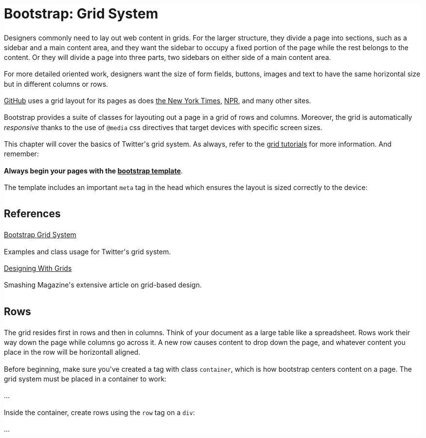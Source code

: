 Bootstrap: Grid System
====

Designers commonly need to lay out web content in grids. For the larger structure, they divide a page into sections, such as a sidebar and a main content area, and they want the sidebar to occupy a fixed portion of the page while the rest belongs to the content. Or they will divide a page into three parts, two sidebars on either side of a main content area.

For more detailed oriented work, designers want the size of form fields, buttons, images and text to have the same horizontal size but in different columns or rows.

[GitHub](https://github.com/) uses a grid layout for its pages as does [the New York Times](http://www.nytimes.com/), [NPR](http://www.npr.org/), and many other sites.

Bootstrap provides a suite of classes for layouting out a page in a grid of rows and columns. Moreover, the grid is automatically *responsive* thanks to the use of `@media` css directives that target devices with specific screen sizes.

This chapter will cover the basics of Twitter's grid system. As always, refer to the [grid tutorials](http://getbootstrap.com/css/#grid) for more information. And remember:

**Always begin your pages with the [bootstrap template](http://getbootstrap.com/getting-started/#template)**.

The template includes an important `meta` tag in the head which ensures  the layout is sized correctly to the device:

  <meta name="viewport" content="width=device-width, initial-scale=1">

## References

[Bootstrap Grid System](http://getbootstrap.com/css/#grid)

Examples and class usage for Twitter's grid system.

[Designing With Grids](http://www.smashingmagazine.com/2007/04/14/designing-with-grid-based-approach/)

Smashing Magazine's extensive article on grid-based design.

## Rows

The grid resides first in rows and then in columns. Think of your document as a large table like a spreadsheet. Rows work their way down the page while columns go across it. A new row causes content to drop down the page, and whatever content you place in the row will be horizontall aligned.

Before beginning, make sure you've created a tag with class `container`, which is how bootstrap centers content on a page. The grid system must be placed in a container to work:

  <div class="container">
    ...
  </div>
  
Inside the container, create rows using the `row` tag on a `div`:

   <div class="container">
     <div class="row">
       ...
    </div>
  </div>
